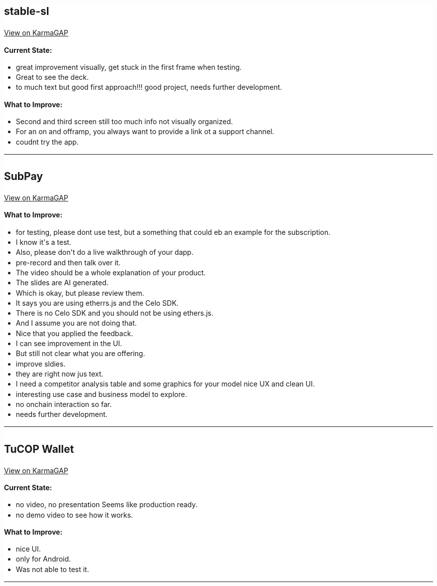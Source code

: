 
## stable-sl

[View on KarmaGAP](https://gap.karmahq.xyz/project/stable-sl)

**Current State:**
- great improvement visually, get stuck in the first frame when testing.
- Great to see the deck.
- to much text but good first approach!!!  good project, needs further development.

**What to Improve:**
- Second and third screen still too much info not visually organized.
- For an on and offramp, you always want to provide a link ot a support channel.
- coudnt try the app.

---

## SubPay

[View on KarmaGAP](https://gap.karmahq.xyz/project/subpay)

**What to Improve:**
- for testing, please dont use test, but a something that could eb an example for the subscription.
- I know it's a test.
- Also, please don't do a live walkthrough of your dapp.
- pre-record and then talk over it.
- The video should be a whole explanation of your product.
- The slides are AI generated.
- Which is okay, but please review them.
- It says you are using etherrs.js and the Celo SDK.
- There is no Celo SDK and you should not be using ethers.js.
- And I assume you are not doing that.
- Nice that you applied the feedback.
- I can see improvement in the UI.
- But still not clear what you are offering.
- improve sldies.
- they are right now jus text.
- I need a competitor analysis table and some graphics for your model  nice UX and clean UI.
- interesting use case and business model to explore.
- no onchain interaction so far.
- needs further development.

---

## TuCOP Wallet

[View on KarmaGAP](https://gap.karmahq.xyz/project/tucop-wallet)

**Current State:**
- no video, no presentation  Seems like production ready.
- no demo video to see how it works.

**What to Improve:**
- nice UI.
- only for Android.
- Was not able to test it.

---
